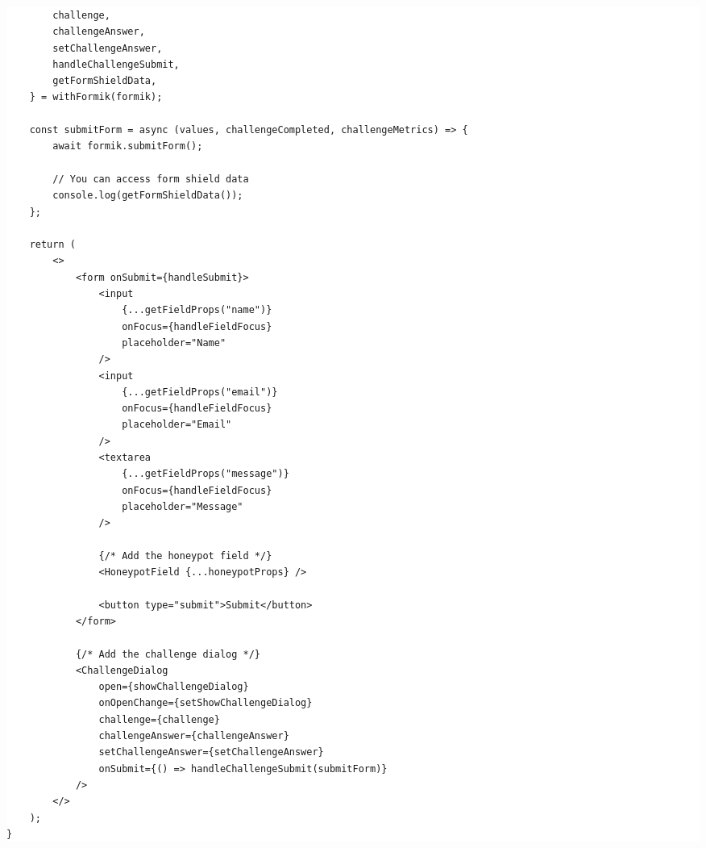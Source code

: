 ```tsx
        challenge,
        challengeAnswer,
        setChallengeAnswer,
        handleChallengeSubmit,
        getFormShieldData,
    } = withFormik(formik);

    const submitForm = async (values, challengeCompleted, challengeMetrics) => {
        await formik.submitForm();

        // You can access form shield data
        console.log(getFormShieldData());
    };

    return (
        <>
            <form onSubmit={handleSubmit}>
                <input
                    {...getFieldProps("name")}
                    onFocus={handleFieldFocus}
                    placeholder="Name"
                />
                <input
                    {...getFieldProps("email")}
                    onFocus={handleFieldFocus}
                    placeholder="Email"
                />
                <textarea
                    {...getFieldProps("message")}
                    onFocus={handleFieldFocus}
                    placeholder="Message"
                />

                {/* Add the honeypot field */}
                <HoneypotField {...honeypotProps} />

                <button type="submit">Submit</button>
            </form>

            {/* Add the challenge dialog */}
            <ChallengeDialog
                open={showChallengeDialog}
                onOpenChange={setShowChallengeDialog}
                challenge={challenge}
                challengeAnswer={challengeAnswer}
                setChallengeAnswer={setChallengeAnswer}
                onSubmit={() => handleChallengeSubmit(submitForm)}
            />
        </>
    );
}
```
